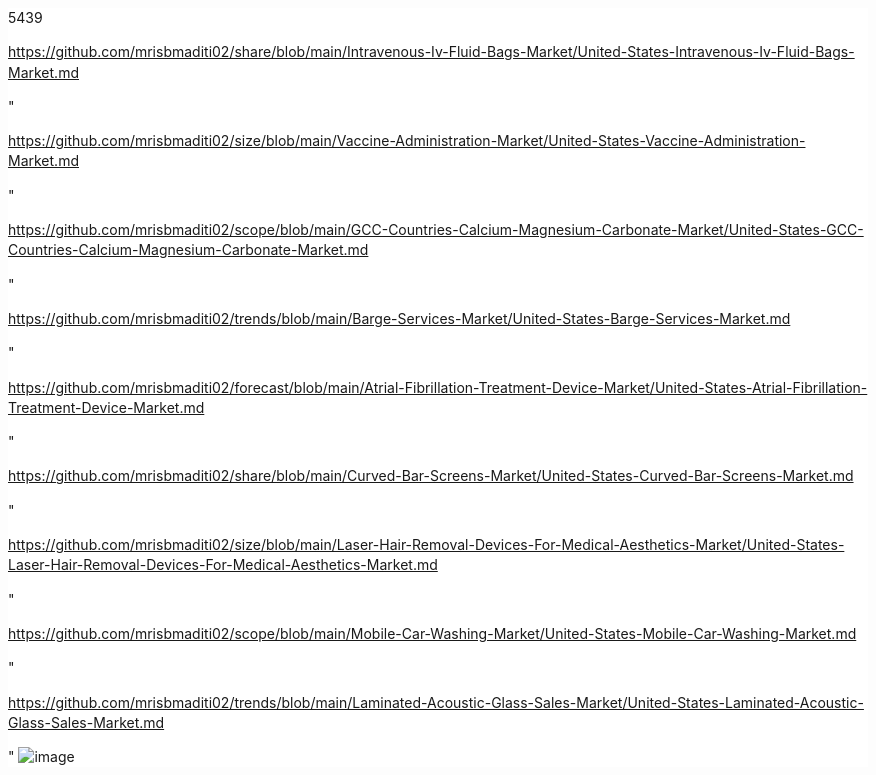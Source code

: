 5439</p><p><a href="https://github.com/mrisbmaditi02/share/blob/main/Intravenous-Iv-Fluid-Bags-Market/United-States-Intravenous-Iv-Fluid-Bags-Market.md">https://github.com/mrisbmaditi02/share/blob/main/Intravenous-Iv-Fluid-Bags-Market/United-States-Intravenous-Iv-Fluid-Bags-Market.md</a></p>"<p><a href="https://github.com/mrisbmaditi02/size/blob/main/Vaccine-Administration-Market/United-States-Vaccine-Administration-Market.md">https://github.com/mrisbmaditi02/size/blob/main/Vaccine-Administration-Market/United-States-Vaccine-Administration-Market.md</a></p>"<p><a href="https://github.com/mrisbmaditi02/scope/blob/main/GCC-Countries-Calcium-Magnesium-Carbonate-Market/United-States-GCC-Countries-Calcium-Magnesium-Carbonate-Market.md">https://github.com/mrisbmaditi02/scope/blob/main/GCC-Countries-Calcium-Magnesium-Carbonate-Market/United-States-GCC-Countries-Calcium-Magnesium-Carbonate-Market.md</a></p>"<p><a href="https://github.com/mrisbmaditi02/trends/blob/main/Barge-Services-Market/United-States-Barge-Services-Market.md">https://github.com/mrisbmaditi02/trends/blob/main/Barge-Services-Market/United-States-Barge-Services-Market.md</a></p>"<p><a href="https://github.com/mrisbmaditi02/forecast/blob/main/Atrial-Fibrillation-Treatment-Device-Market/United-States-Atrial-Fibrillation-Treatment-Device-Market.md">https://github.com/mrisbmaditi02/forecast/blob/main/Atrial-Fibrillation-Treatment-Device-Market/United-States-Atrial-Fibrillation-Treatment-Device-Market.md</a></p>"<p><a href="https://github.com/mrisbmaditi02/share/blob/main/Curved-Bar-Screens-Market/United-States-Curved-Bar-Screens-Market.md">https://github.com/mrisbmaditi02/share/blob/main/Curved-Bar-Screens-Market/United-States-Curved-Bar-Screens-Market.md</a></p>"<p><a href="https://github.com/mrisbmaditi02/size/blob/main/Laser-Hair-Removal-Devices-For-Medical-Aesthetics-Market/United-States-Laser-Hair-Removal-Devices-For-Medical-Aesthetics-Market.md">https://github.com/mrisbmaditi02/size/blob/main/Laser-Hair-Removal-Devices-For-Medical-Aesthetics-Market/United-States-Laser-Hair-Removal-Devices-For-Medical-Aesthetics-Market.md</a></p>"<p><a href="https://github.com/mrisbmaditi02/scope/blob/main/Mobile-Car-Washing-Market/United-States-Mobile-Car-Washing-Market.md">https://github.com/mrisbmaditi02/scope/blob/main/Mobile-Car-Washing-Market/United-States-Mobile-Car-Washing-Market.md</a></p>"<p><a href="https://github.com/mrisbmaditi02/trends/blob/main/Laminated-Acoustic-Glass-Sales-Market/United-States-Laminated-Acoustic-Glass-Sales-Market.md">https://github.com/mrisbmaditi02/trends/blob/main/Laminated-Acoustic-Glass-Sales-Market/United-States-Laminated-Acoustic-Glass-Sales-Market.md</a></p>"
![image](https://github.com/user-attachments/assets/03ab8082-9f98-4b1e-844f-f5f297981718)
